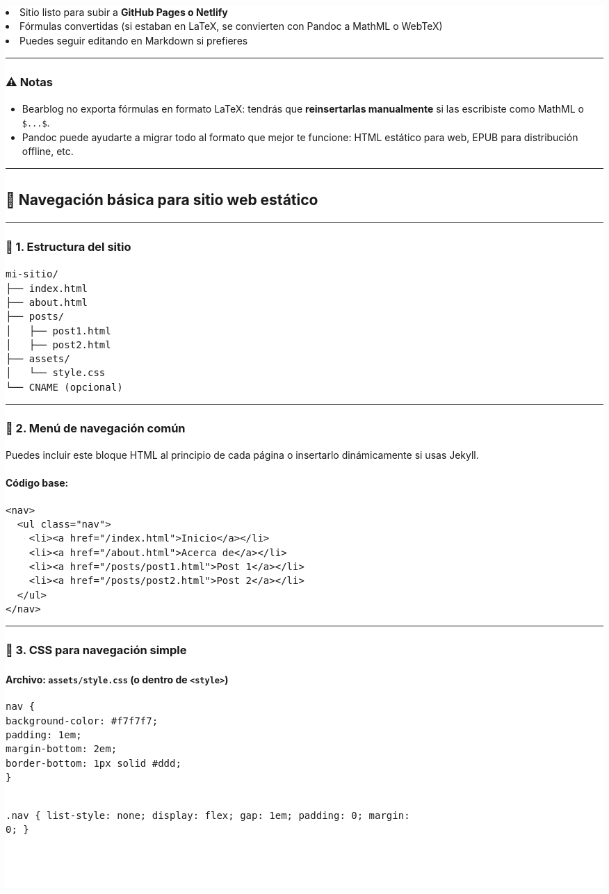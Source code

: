 <li>Sitio listo para subir a <strong>GitHub Pages o Netlify</strong></li>
<li>Fórmulas convertidas (si estaban en LaTeX, se convierten con Pandoc a MathML o WebTeX)</li>
<li>Puedes seguir editando en Markdown si prefieres</li>
</ul>
<hr>
<h3 id="notas">⚠️ Notas</h3><ul>
<li>Bearblog no exporta fórmulas en formato LaTeX: tendrás que <strong>reinsertarlas manualmente</strong> si las escribiste como MathML o <code>$...$</code>.</li>
<li>Pandoc puede ayudarte a migrar todo al formato que mejor te funcione: HTML estático para web, EPUB para distribución offline, etc.</li>
</ul>
<hr>
<h2 id="navegacion-basica-para-sitio-web-estatico">🧭 Navegación básica para sitio web estático</h2><hr>
<h3 id="1-estructura-del-sitio">🧱 1. Estructura del sitio</h3><div class="highlight"><pre><span></span>mi-sitio/
├── index.html
├── about.html
├── posts/
│   ├── post1.html
│   ├── post2.html
├── assets/
│   └── style.css
└── CNAME (opcional)
</pre></div>
<hr>
<h3 id="2-menu-de-navegacion-comun">🔗 2. Menú de navegación común</h3><p>Puedes incluir este bloque HTML al principio de cada página o insertarlo dinámicamente si usas Jekyll.</p>
<h4 id="codigo-base">Código base:</h4><div class="highlight"><pre><span></span>&lt;nav&gt;
  &lt;ul class="nav"&gt;
    &lt;li&gt;&lt;a href="/index.html"&gt;Inicio&lt;/a&gt;&lt;/li&gt;
    &lt;li&gt;&lt;a href="/about.html"&gt;Acerca de&lt;/a&gt;&lt;/li&gt;
    &lt;li&gt;&lt;a href="/posts/post1.html"&gt;Post 1&lt;/a&gt;&lt;/li&gt;
    &lt;li&gt;&lt;a href="/posts/post2.html"&gt;Post 2&lt;/a&gt;&lt;/li&gt;
  &lt;/ul&gt;
&lt;/nav&gt;
</pre></div>
<hr>
<h3 id="3-css-para-navegacion-simple">🎨 3. CSS para navegación simple</h3><h4 id="archivo-codeassetsstylecsscode-o-dentro-de-codeltstylegtcode">Archivo: <code>assets/style.css</code> (o dentro de <code>&lt;style&gt;</code>)</h4><div class="highlight"><pre><span></span>nav {
background-color: #f7f7f7;
padding: 1em;
margin-bottom: 2em;
border-bottom: 1px solid #ddd;
}

.nav {
list-style: none;
display: flex;
gap: 1em;
padding: 0;
margin: 0;
}
